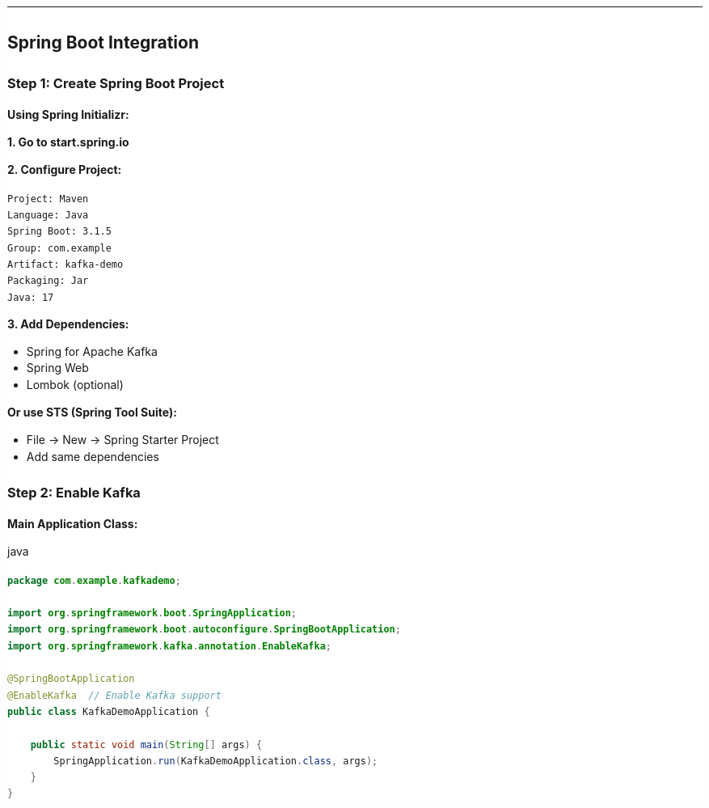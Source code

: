 ----------

## Spring Boot Integration

### Step 1: Create Spring Boot Project

**Using Spring Initializr:**

**1. Go to start.spring.io**

**2. Configure Project:**

```
Project: Maven
Language: Java
Spring Boot: 3.1.5
Group: com.example
Artifact: kafka-demo
Packaging: Jar
Java: 17
```

**3. Add Dependencies:**

-   Spring for Apache Kafka
-   Spring Web
-   Lombok (optional)

**Or use STS (Spring Tool Suite):**

-   File → New → Spring Starter Project
-   Add same dependencies

### Step 2: Enable Kafka

**Main Application Class:**

java

```java
package com.example.kafkademo;

import org.springframework.boot.SpringApplication;
import org.springframework.boot.autoconfigure.SpringBootApplication;
import org.springframework.kafka.annotation.EnableKafka;

@SpringBootApplication
@EnableKafka  // Enable Kafka support
public class KafkaDemoApplication {
    
    public static void main(String[] args) {
        SpringApplication.run(KafkaDemoApplication.class, args);
    }
}
```
